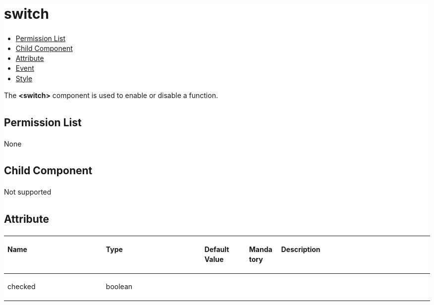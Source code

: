 # switch<a name="EN-US_TOPIC_0000001162414633"></a>

-   [Permission List](#en-us_topic_0000001058460511_section11257113618419)
-   [Child Component](#en-us_topic_0000001058460511_section9288143101012)
-   [Attribute](#en-us_topic_0000001058460511_section2907183951110)
-   [Event](#en-us_topic_0000001058460511_section138898141137)
-   [Style](#en-us_topic_0000001058460511_section5775351116)

The  **<switch\>**  component is used to enable or disable a function.

## Permission List<a name="en-us_topic_0000001058460511_section11257113618419"></a>

None

## Child Component<a name="en-us_topic_0000001058460511_section9288143101012"></a>

Not supported

## Attribute<a name="en-us_topic_0000001058460511_section2907183951110"></a>

<a name="en-us_topic_0000001058460511_table20633101642315"></a>
<table><thead align="left"><tr id="en-us_topic_0000001058460511_row663331618238"><th class="cellrowborder" valign="top" width="23.119999999999997%" id="mcps1.1.6.1.1"><p id="en-us_topic_0000001058460511_en-us_topic_0000001058340523_a9ba8c579217b4b8b841b035f1d28b20e"><a name="en-us_topic_0000001058460511_en-us_topic_0000001058340523_a9ba8c579217b4b8b841b035f1d28b20e"></a><a name="en-us_topic_0000001058460511_en-us_topic_0000001058340523_a9ba8c579217b4b8b841b035f1d28b20e"></a>Name</p>
</th>
<th class="cellrowborder" valign="top" width="23.119999999999997%" id="mcps1.1.6.1.2"><p id="en-us_topic_0000001058460511_en-us_topic_0000001058340523_a633002333b024497914a4b172446f14e"><a name="en-us_topic_0000001058460511_en-us_topic_0000001058340523_a633002333b024497914a4b172446f14e"></a><a name="en-us_topic_0000001058460511_en-us_topic_0000001058340523_a633002333b024497914a4b172446f14e"></a>Type</p>
</th>
<th class="cellrowborder" valign="top" width="10.48%" id="mcps1.1.6.1.3"><p id="en-us_topic_0000001058460511_en-us_topic_0000001058340523_a4950f7884c6540b9ad523ac34657d952"><a name="en-us_topic_0000001058460511_en-us_topic_0000001058340523_a4950f7884c6540b9ad523ac34657d952"></a><a name="en-us_topic_0000001058460511_en-us_topic_0000001058340523_a4950f7884c6540b9ad523ac34657d952"></a>Default Value</p>
</th>
<th class="cellrowborder" valign="top" width="7.5200000000000005%" id="mcps1.1.6.1.4"><p id="en-us_topic_0000001058460511_p824610360217"><a name="en-us_topic_0000001058460511_p824610360217"></a><a name="en-us_topic_0000001058460511_p824610360217"></a>Mandatory</p>
</th>
<th class="cellrowborder" valign="top" width="35.76%" id="mcps1.1.6.1.5"><p id="en-us_topic_0000001058460511_en-us_topic_0000001058340523_a1313564aa9404a338447087d5918c17d"><a name="en-us_topic_0000001058460511_en-us_topic_0000001058340523_a1313564aa9404a338447087d5918c17d"></a><a name="en-us_topic_0000001058460511_en-us_topic_0000001058340523_a1313564aa9404a338447087d5918c17d"></a>Description</p>
</th>
</tr>
</thead>
<tbody><tr id="en-us_topic_0000001058460511_row187510515582"><td class="cellrowborder" valign="top" width="23.119999999999997%" headers="mcps1.1.6.1.1 "><p id="en-us_topic_0000001058460511_p1126255375818"><a name="en-us_topic_0000001058460511_p1126255375818"></a><a name="en-us_topic_0000001058460511_p1126255375818"></a>checked</p>
</td>
<td class="cellrowborder" valign="top" width="23.119999999999997%" headers="mcps1.1.6.1.2 "><p id="en-us_topic_0000001058460511_p826225395810"><a name="en-us_topic_0000001058460511_p826225395810"></a><a name="en-us_topic_0000001058460511_p826225395810"></a>boolean</p>